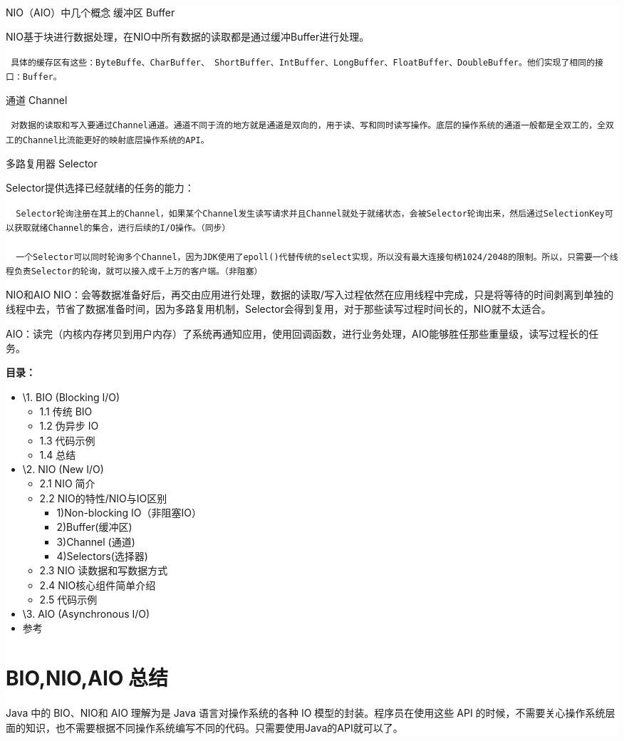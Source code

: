 NIO（AIO）中几个概念
缓冲区 Buffer

 

NIO基于块进行数据处理，在NIO中所有数据的读取都是通过缓冲Buffer进行处理。

     具体的缓存区有这些：ByteBuffe、CharBuffer、 ShortBuffer、IntBuffer、LongBuffer、FloatBuffer、DoubleBuffer。他们实现了相同的接口：Buffer。

通道 Channel

     对数据的读取和写入要通过Channel通道。通道不同于流的地方就是通道是双向的，用于读、写和同时读写操作。底层的操作系统的通道一般都是全双工的，全双工的Channel比流能更好的映射底层操作系统的API。

多路复用器 Selector

Selector提供选择已经就绪的任务的能力：

      Selector轮询注册在其上的Channel，如果某个Channel发生读写请求并且Channel就处于就绪状态，会被Selector轮询出来，然后通过SelectionKey可以获取就绪Channel的集合，进行后续的I/O操作。（同步）
    
      一个Selector可以同时轮询多个Channel，因为JDK使用了epoll()代替传统的select实现，所以没有最大连接句柄1024/2048的限制。所以，只需要一个线程负责Selector的轮询，就可以接入成千上万的客户端。（非阻塞）

NIO和AIO
NIO：会等数据准备好后，再交由应用进行处理，数据的读取/写入过程依然在应用线程中完成，只是将等待的时间剥离到单独的线程中去，节省了数据准备时间，因为多路复用机制，Selector会得到复用，对于那些读写过程时间长的，NIO就不太适合。

AIO：读完（内核内存拷贝到用户内存）了系统再通知应用，使用回调函数，进行业务处理，AIO能够胜任那些重量级，读写过程长的任务。



**目录：**

- \1. BIO (Blocking I/O)
  - 1.1 传统 BIO
  - 1.2 伪异步 IO
  - 1.3 代码示例
  - 1.4 总结
- \2. NIO (New I/O)
  - 2.1 NIO 简介
  - 2.2 NIO的特性/NIO与IO区别
    - 1)Non-blocking IO（非阻塞IO）
    - 2)Buffer(缓冲区)
    - 3)Channel (通道)
    - 4)Selectors(选择器)
  - 2.3 NIO 读数据和写数据方式
  - 2.4 NIO核心组件简单介绍
  - 2.5 代码示例
- \3. AIO (Asynchronous I/O)
- 参考

# BIO,NIO,AIO 总结

Java 中的 BIO、NIO和 AIO 理解为是 Java 语言对操作系统的各种 IO 模型的封装。程序员在使用这些 API 的时候，不需要关心操作系统层面的知识，也不需要根据不同操作系统编写不同的代码。只需要使用Java的API就可以了。
